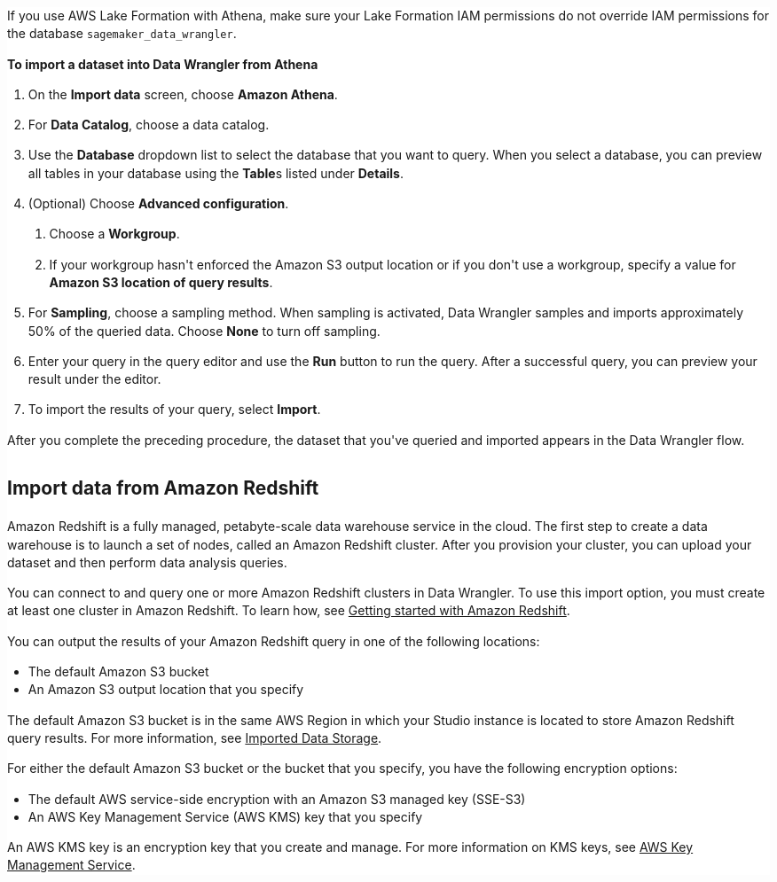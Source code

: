 If you use AWS Lake Formation with Athena, make sure your Lake Formation IAM permissions do not override IAM permissions for the database `sagemaker_data_wrangler`\.



**To import a dataset into Data Wrangler from Athena**

1. On the **Import data** screen, choose **Amazon Athena**\.

1. For **Data Catalog**, choose a data catalog\.

1. Use the **Database** dropdown list to select the database that you want to query\. When you select a database, you can preview all tables in your database using the **Table**s listed under **Details**\.

1. \(Optional\) Choose **Advanced configuration**\.

   1. Choose a **Workgroup**\.

   1. If your workgroup hasn't enforced the Amazon S3 output location or if you don't use a workgroup, specify a value for **Amazon S3 location of query results**\.

1. For **Sampling**, choose a sampling method\. When sampling is activated, Data Wrangler samples and imports approximately 50% of the queried data\. Choose **None** to turn off sampling\.

1. Enter your query in the query editor and use the **Run** button to run the query\. After a successful query, you can preview your result under the editor\.

1. To import the results of your query, select **Import**\.

After you complete the preceding procedure, the dataset that you've queried and imported appears in the Data Wrangler flow\.

## Import data from Amazon Redshift<a name="data-wrangler-import-redshift"></a>

Amazon Redshift is a fully managed, petabyte\-scale data warehouse service in the cloud\. The first step to create a data warehouse is to launch a set of nodes, called an Amazon Redshift cluster\. After you provision your cluster, you can upload your dataset and then perform data analysis queries\. 

You can connect to and query one or more Amazon Redshift clusters in Data Wrangler\. To use this import option, you must create at least one cluster in Amazon Redshift\. To learn how, see [Getting started with Amazon Redshift](https://docs.aws.amazon.com/redshift/latest/gsg/getting-started.html)\.

You can output the results of your Amazon Redshift query in one of the following locations:
+ The default Amazon S3 bucket
+ An Amazon S3 output location that you specify

The default Amazon S3 bucket is in the same AWS Region in which your Studio instance is located to store Amazon Redshift query results\. For more information, see [Imported Data Storage](#data-wrangler-import-storage)\.

For either the default Amazon S3 bucket or the bucket that you specify, you have the following encryption options:
+ The default AWS service\-side encryption with an Amazon S3 managed key \(SSE\-S3\)
+  An AWS Key Management Service \(AWS KMS\) key that you specify

An AWS KMS key is an encryption key that you create and manage\. For more information on KMS keys, see [AWS Key Management Service](https://docs.aws.amazon.com/kms/latest/developerguide/overview.html)\.
